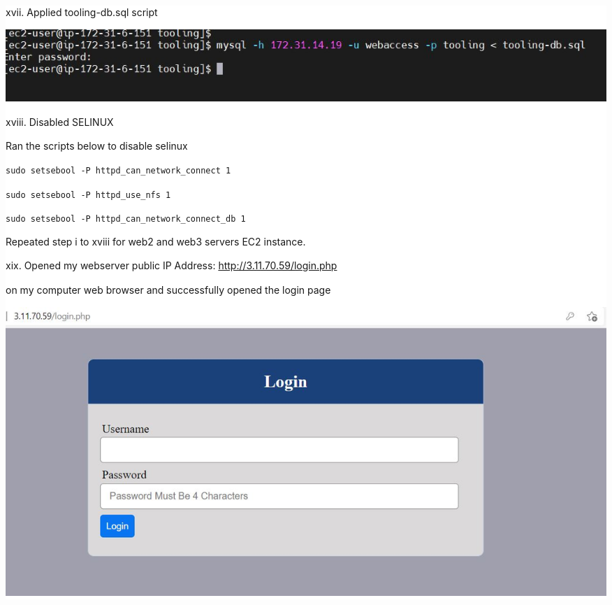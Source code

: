 xvii.	Applied tooling-db.sql script


![tscr](images/tscr.JPG)


xviii.	Disabled SELINUX

Ran the scripts below to disable selinux

`sudo setsebool -P httpd_can_network_connect 1`

`sudo setsebool -P httpd_use_nfs 1`

`sudo setsebool -P httpd_can_network_connect_db 1`


Repeated step i to xviii for web2 and web3 servers EC2 instance.


xix.	Opened my webserver public IP Address:  http://3.11.70.59/login.php 

on my computer web browser and successfully opened the login page



![login](images/login.JPG)



